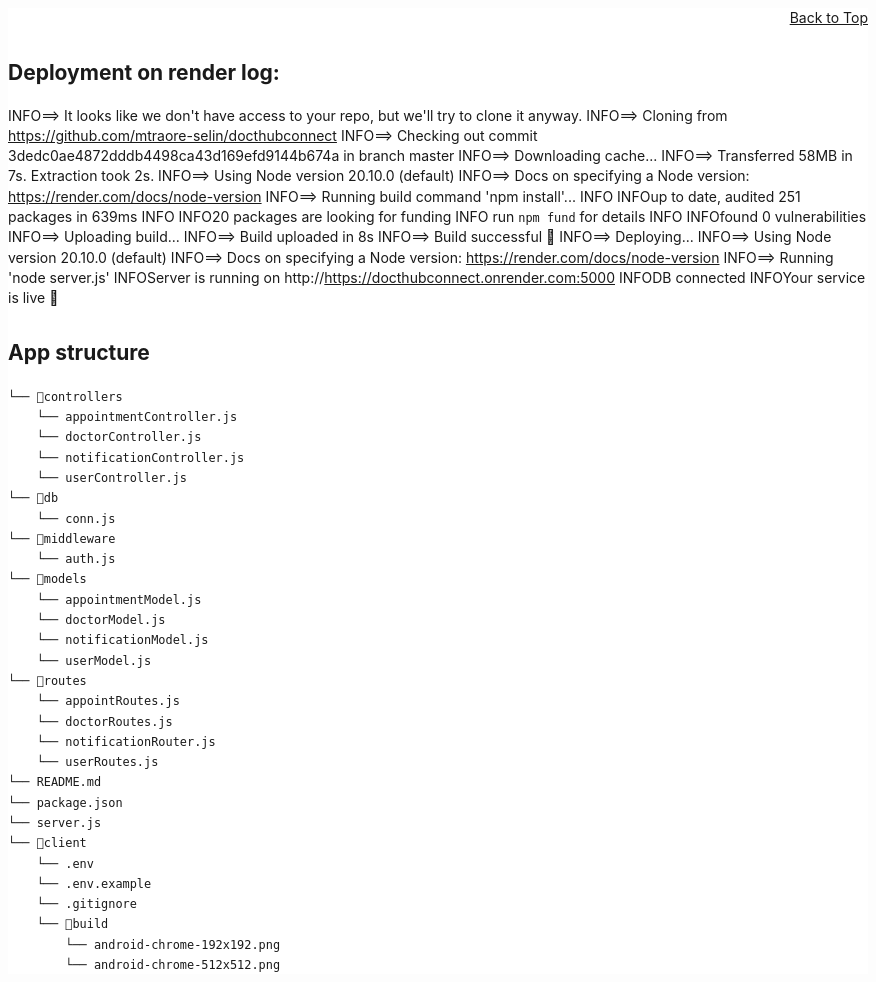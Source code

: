 <p align="right"><a href="#top">Back to Top</a></p>

</div>

## Deployment on render log:

INFO==> It looks like we don't have access to your repo, but we'll try to clone it anyway.
INFO==> Cloning from https://github.com/mtraore-selin/docthubconnect
INFO==> Checking out commit 3dedc0ae4872dddb4498ca43d169efd9144b674a in branch master
INFO==> Downloading cache...
INFO==> Transferred 58MB in 7s. Extraction took 2s.
INFO==> Using Node version 20.10.0 (default)
INFO==> Docs on specifying a Node version: https://render.com/docs/node-version
INFO==> Running build command 'npm install'...
INFO
INFOup to date, audited 251 packages in 639ms
INFO
INFO20 packages are looking for funding
INFO run `npm fund` for details
INFO
INFOfound 0 vulnerabilities
INFO==> Uploading build...
INFO==> Build uploaded in 8s
INFO==> Build successful 🎉
INFO==> Deploying...
INFO==> Using Node version 20.10.0 (default)
INFO==> Docs on specifying a Node version: https://render.com/docs/node-version
INFO==> Running 'node server.js'
INFOServer is running on http://https://docthubconnect.onrender.com:5000
INFODB connected
INFOYour service is live 🎉

## App structure

```
└── 📁controllers
    └── appointmentController.js
    └── doctorController.js
    └── notificationController.js
    └── userController.js
└── 📁db
    └── conn.js
└── 📁middleware
    └── auth.js
└── 📁models
    └── appointmentModel.js
    └── doctorModel.js
    └── notificationModel.js
    └── userModel.js
└── 📁routes
    └── appointRoutes.js
    └── doctorRoutes.js
    └── notificationRouter.js
    └── userRoutes.js
└── README.md
└── package.json
└── server.js
└── 📁client
    └── .env
    └── .env.example
    └── .gitignore
    └── 📁build
        └── android-chrome-192x192.png
        └── android-chrome-512x512.png
```